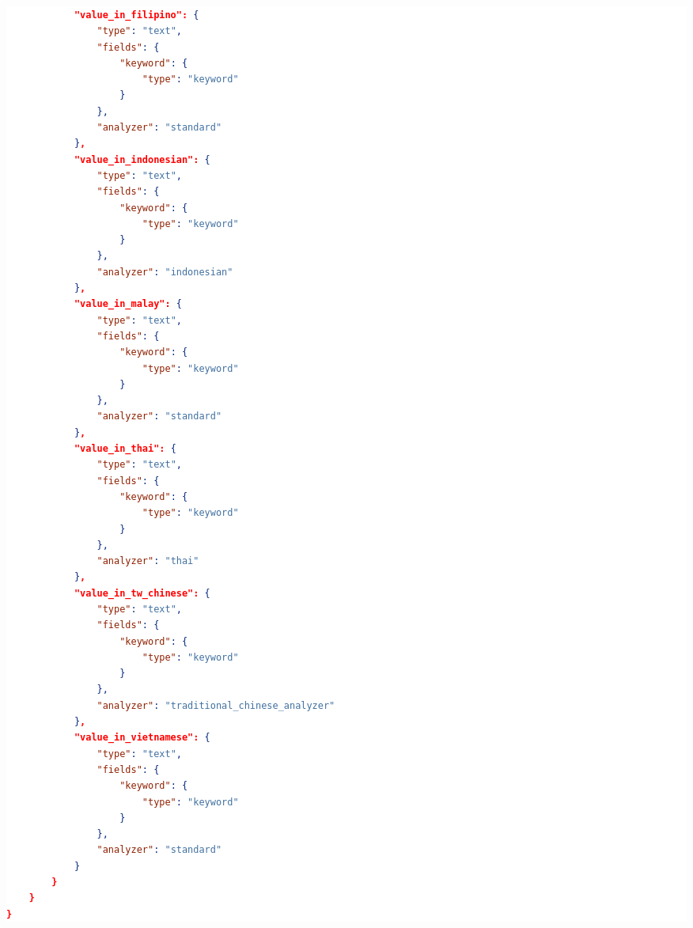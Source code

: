 ```json
            "value_in_filipino": {
                "type": "text",
                "fields": {
                    "keyword": {
                        "type": "keyword"
                    }
                },
                "analyzer": "standard"
            },
            "value_in_indonesian": {
                "type": "text",
                "fields": {
                    "keyword": {
                        "type": "keyword"
                    }
                },
                "analyzer": "indonesian"
            },
            "value_in_malay": {
                "type": "text",
                "fields": {
                    "keyword": {
                        "type": "keyword"
                    }
                },
                "analyzer": "standard"
            },
            "value_in_thai": {
                "type": "text",
                "fields": {
                    "keyword": {
                        "type": "keyword"
                    }
                },
                "analyzer": "thai"
            },
            "value_in_tw_chinese": {
                "type": "text",
                "fields": {
                    "keyword": {
                        "type": "keyword"
                    }
                },
                "analyzer": "traditional_chinese_analyzer"
            },
            "value_in_vietnamese": {
                "type": "text",
                "fields": {
                    "keyword": {
                        "type": "keyword"
                    }
                },
                "analyzer": "standard"
            }
        }
    }
}
```
